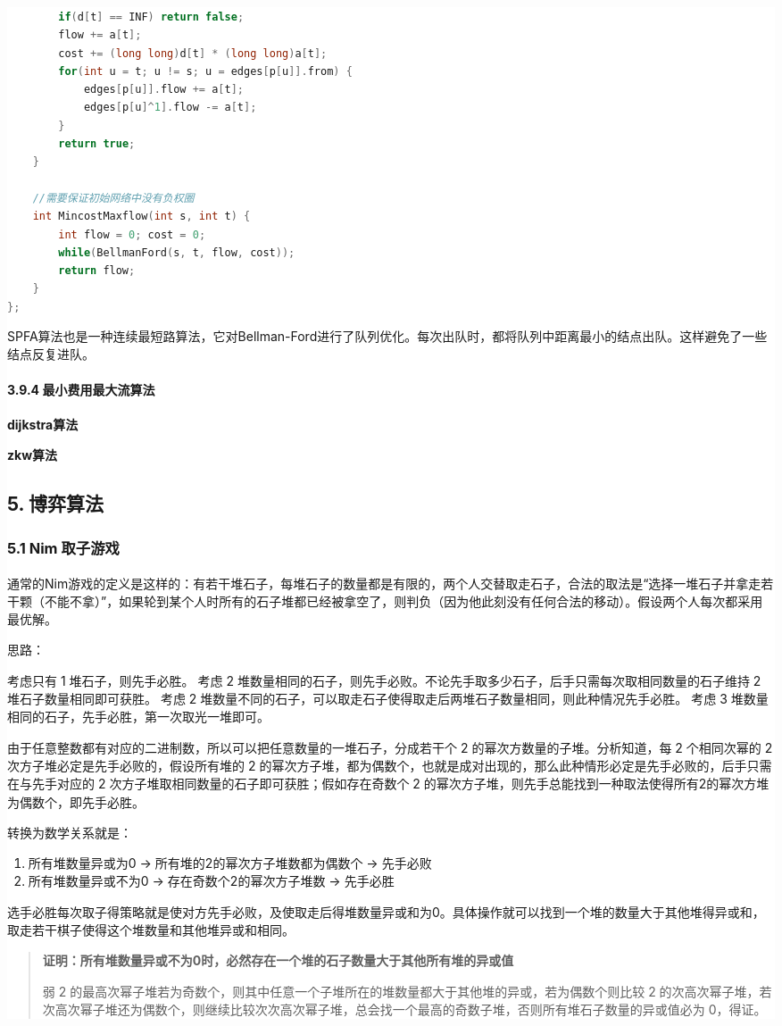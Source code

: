 ```cpp
        if(d[t] == INF) return false;
        flow += a[t];
        cost += (long long)d[t] * (long long)a[t];
        for(int u = t; u != s; u = edges[p[u]].from) {
            edges[p[u]].flow += a[t];
            edges[p[u]^1].flow -= a[t];
        }
        return true;
    }
	
    //需要保证初始网络中没有负权圈
    int MincostMaxflow(int s, int t) {
        int flow = 0; cost = 0;
        while(BellmanFord(s, t, flow, cost));
        return flow;
    }
};
```

SPFA算法也是一种连续最短路算法，它对Bellman-Ford进行了队列优化。每次出队时，都将队列中距离最小的结点出队。这样避免了一些结点反复进队。

#### 3.9.4 最小费用最大流算法 ####

**dijkstra算法**

**zkw算法**

## 5. 博弈算法 ##

### 5.1 Nim 取子游戏

通常的Nim游戏的定义是这样的：有若干堆石子，每堆石子的数量都是有限的，两个人交替取走石子，合法的取法是“选择一堆石子并拿走若干颗（不能不拿）”，如果轮到某个人时所有的石子堆都已经被拿空了，则判负（因为他此刻没有任何合法的移动）。假设两个人每次都采用最优解。

思路：

考虑只有 1 堆石子，则先手必胜。
考虑 2 堆数量相同的石子，则先手必败。不论先手取多少石子，后手只需每次取相同数量的石子维持 2 堆石子数量相同即可获胜。
考虑 2 堆数量不同的石子，可以取走石子使得取走后两堆石子数量相同，则此种情况先手必胜。
考虑 3 堆数量相同的石子，先手必胜，第一次取光一堆即可。

由于任意整数都有对应的二进制数，所以可以把任意数量的一堆石子，分成若干个 2 的幂次方数量的子堆。分析知道，每 2 个相同次幂的 2 次方子堆必定是先手必败的，假设所有堆的 2 的幂次方子堆，都为偶数个，也就是成对出现的，那么此种情形必定是先手必败的，后手只需在与先手对应的 2 次方子堆取相同数量的石子即可获胜；假如存在奇数个 2 的幂次方子堆，则先手总能找到一种取法使得所有2的幂次方堆为偶数个，即先手必胜。

转换为数学关系就是：

1. 所有堆数量异或为0 -> 所有堆的2的幂次方子堆数都为偶数个 -> 先手必败
2. 所有堆数量异或不为0 -> 存在奇数个2的幂次方子堆数 -> 先手必胜

选手必胜每次取子得策略就是使对方先手必败，及使取走后得堆数量异或和为0。具体操作就可以找到一个堆的数量大于其他堆得异或和，取走若干棋子使得这个堆数量和其他堆异或和相同。

> **证明：所有堆数量异或不为0时，必然存在一个堆的石子数量大于其他所有堆的异或值**
>
> 弱 2 的最高次幂子堆若为奇数个，则其中任意一个子堆所在的堆数量都大于其他堆的异或，若为偶数个则比较 2 的次高次幂子堆，若次高次幂子堆还为偶数个，则继续比较次次高次幂子堆，总会找一个最高的奇数子堆，否则所有堆石子数量的异或值必为 0，得证。

